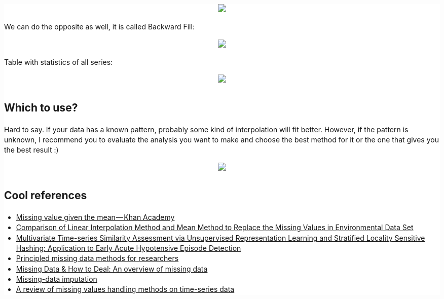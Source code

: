 <center><img src="https://i.imgur.com/8C7rA6P.png" style="height:300px;"/></center>

We can do the opposite as well, it is called Backward Fill:

<center><img src="https://i.imgur.com/SqEqMlg.png" style="height:300px;"/></center>

Table with statistics of all series:

<center><img src="https://i.imgur.com/Uqq6cjP.png" style="height:300px;"/></center>

## Which to use?

Hard to say. If your data has a known pattern, probably some kind of interpolation will fit better. However, if the pattern is unknown, I recommend you to evaluate the analysis you want to make and choose the best method for it or the one that gives you the best result :)

<center><img src="
https://media.giphy.com/media/OmAdpbVnAAWJO/giphy.gif" style="height:300px;"/></center>

## Cool references

- [Missing value given the mean — Khan Academy](https://www.khanacademy.org/math/ap-statistics/summarizing-quantitative-data-ap/mean-median-more/v/using-mean-to-find-missing-value?fbclid=IwAR3nCjBx5QzGcpuc85U0gtAL-xo4eVjnNdX0TEeWYGTz5JOBVxhr-M40OxQ)
- [Comparison of Linear Interpolation Method and Mean Method to Replace the Missing Values in Environmental Data Set](https://www.researchgate.net/publication/271978892_Comparison_of_Linear_Interpolation_Method_and_Mean_Method_to_Replace_the_Missing_Values_in_Environmental_Data_Set?fbclid=IwAR2vF8E4iMlz4dXxi97CUXY5GS_SNMsPU9CjKB8V-e4ma7gMjJq1NUDTY88)
- [Multivariate Time-series Similarity Assessment via Unsupervised Representation Learning and Stratified Locality Sensitive Hashing: Application to Early Acute Hypotensive Episode Detection](https://ieeexplore.ieee.org/abstract/document/8506445?fbclid=IwAR1gFtE-QcsEVXCj1vCi5bW7k07Z_t-87FbU1Bj28rrIXKpLuXf8kncGZKM)
- [Principled missing data methods for researchers](https://www.ncbi.nlm.nih.gov/pmc/articles/PMC3701793/?fbclid=IwAR2vSfeQOJ2aCm-SckRCMMgjrhsT0PYpMPopVxxN8vMhMa9Bm1FwUH2P8oc)
- [Missing Data & How to Deal: An overview of missing data](https://liberalarts.utexas.edu/prc/_files/cs/Missing-Data.pdf?fbclid=IwAR2yhT-hls2I3CHgD4Pg91ZognPKGnHrJN1FlOiawH9JI0r0HZgOj5qAWMY)
- [Missing-data imputation](http://www.stat.columbia.edu/~gelman/arm/missing.pdf?fbclid=IwAR0LABcI7HXU8UL_KSD-LppIfL-I6SmasrIBCcmPpQnTTjTbNcCr1A9UAeQ)
- [A review of missing values handling methods on time-series data](https://www.researchgate.net/publication/313867740_A_review_of_missing_values_handling_methods_on_time-series_data?fbclid=IwAR1Sxb8-munSBEPUSZGIOe4Lo1tfQpZZmon4K2Xlw_KbajLzrS02dW2yIxI)
